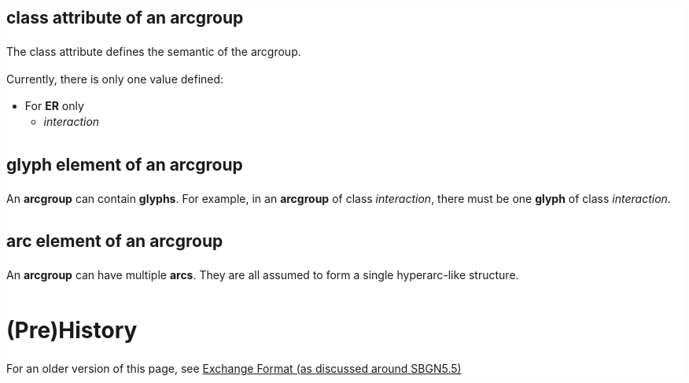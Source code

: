 class attribute of an arcgroup
------------------------------

The class attribute defines the semantic of the arcgroup.

Currently, there is only one value defined:

-   For **ER** only
    -   *interaction*

glyph element of an arcgroup
----------------------------

An **arcgroup** can contain **glyphs**. For example, in an **arcgroup** of class *interaction*, there must be one **glyph** of class *interaction*.

arc element of an arcgroup
--------------------------

An **arcgroup** can have multiple **arcs**. They are all assumed to form a single hyperarc-like structure.

(Pre)History
============

For an older version of this page, see [Exchange Format (as discussed around SBGN5.5)](/LibSBGN/Exchange_Format_(as_discussed_around_SBGN5.5) "wikilink")